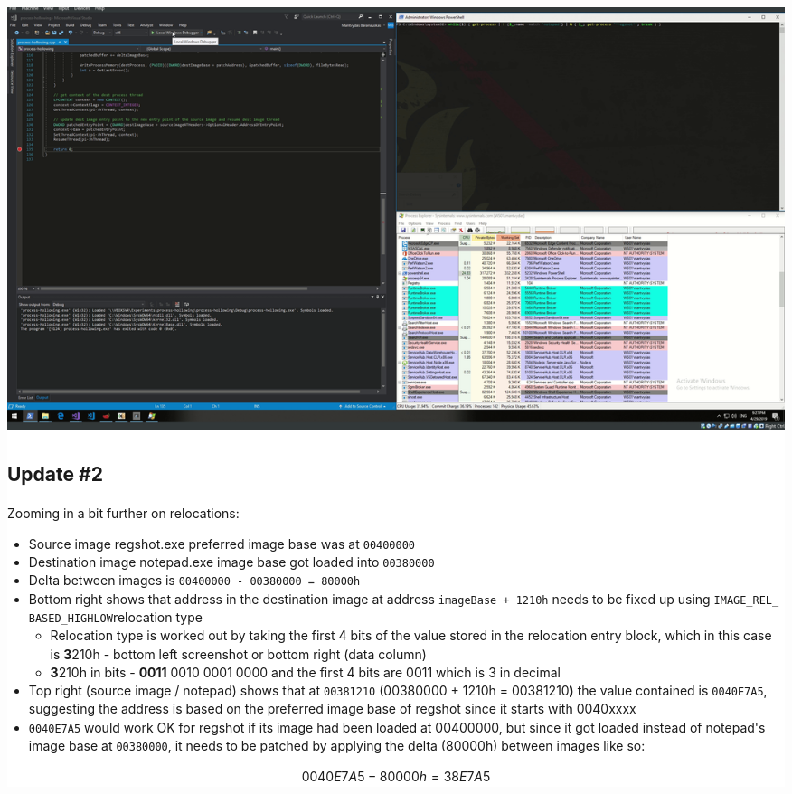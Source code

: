 ![](../../.gitbook/assets/peek-2019-04-29-21-27.gif)

## Update \#2

Zooming in a bit further on relocations:

* Source image regshot.exe preferred image base was at `00400000`
* Destination image notepad.exe image base got loaded into `00380000`
* Delta between images is `00400000 - 00380000 = 80000h`
* Bottom right shows that address in the destination image at address `imageBase + 1210h` needs to be fixed up using `IMAGE_REL_BASED_HIGHLOW`relocation type
  * Relocation type is worked out by taking the first 4 bits of the value stored in the relocation entry block, which in this case is **3**210h - bottom left screenshot or bottom right \(data column\)
  * **3**210h in bits - **0011** 0010 0001 0000 and the first 4 bits are 0011 which is 3 in decimal
* Top right \(source image / notepad\) shows that at `00381210` \(00380000 + 1210h = 00381210\) the value contained is `0040E7A5`, suggesting the address is based on the preferred image base of regshot since it starts with 0040xxxx
* `0040E7A5` would work OK for regshot if its image had been loaded at 00400000, but since it got loaded instead of notepad's image base at `00380000`, it needs to be patched by applying the delta \(80000h\) between images like so:

$$
0040E7A5 - 80000h = 38E7A5
$$
